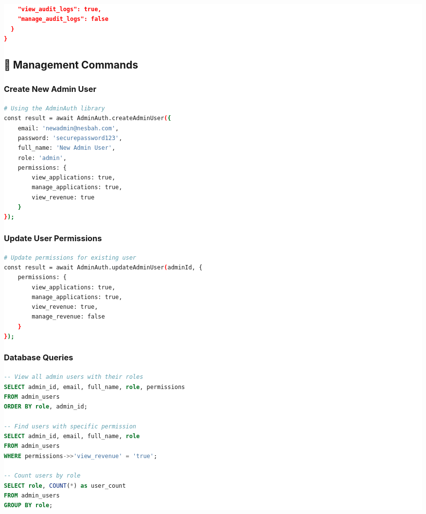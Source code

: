 ```json
    "view_audit_logs": true,
    "manage_audit_logs": false
  }
}
```

## 🔧 Management Commands

### **Create New Admin User**
```bash
# Using the AdminAuth library
const result = await AdminAuth.createAdminUser({
    email: 'newadmin@nesbah.com',
    password: 'securepassword123',
    full_name: 'New Admin User',
    role: 'admin',
    permissions: {
        view_applications: true,
        manage_applications: true,
        view_revenue: true
    }
});
```

### **Update User Permissions**
```bash
# Update permissions for existing user
const result = await AdminAuth.updateAdminUser(adminId, {
    permissions: {
        view_applications: true,
        manage_applications: true,
        view_revenue: true,
        manage_revenue: false
    }
});
```

### **Database Queries**
```sql
-- View all admin users with their roles
SELECT admin_id, email, full_name, role, permissions 
FROM admin_users 
ORDER BY role, admin_id;

-- Find users with specific permission
SELECT admin_id, email, full_name, role 
FROM admin_users 
WHERE permissions->>'view_revenue' = 'true';

-- Count users by role
SELECT role, COUNT(*) as user_count 
FROM admin_users 
GROUP BY role;
```
